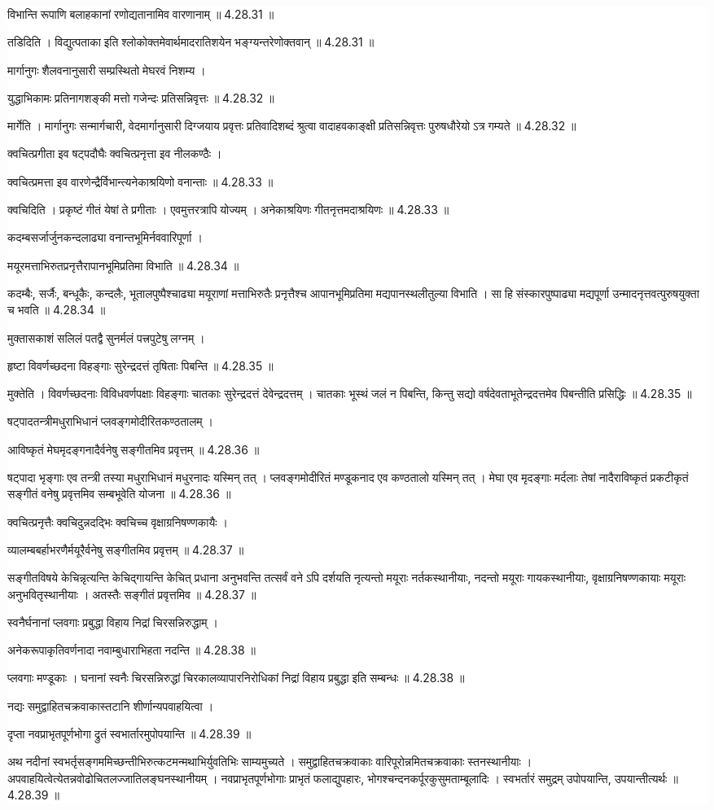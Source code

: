 विभान्ति रूपाणि बलाहकानां रणोद्यतानामिव वारणानाम् ॥ 4.28.31 ॥

तडिदिति । विद्युत्पताका इति श्लोकोक्तमेवार्थमादरातिशयेन भङ्ग्यन्तरेणोक्तवान् ॥ 4.28.31 ॥

मार्गानुगः शैलवनानुसारी सम्प्रस्थितो मेघरवं निशम्य ।

युद्धाभिकामः प्रतिनागशङ्की मत्तो गजेन्दः प्रतिसन्निवृत्तः ॥ 4.28.32 ॥

मार्गेति । मार्गानुगः सन्मार्गचारी, वेदमार्गानुसारी दिग्जयाय प्रवृत्तः प्रतिवादिशब्दं श्रुत्वा वादाहवकाङ्क्षी प्रतिसन्निवृत्तः पुरुषधौरेयो ऽत्र गम्यते ॥ 4.28.32 ॥

क्वचित्प्रगीता इव षट्पदौघैः क्वचित्प्रनृत्ता इव नीलकण्ठैः ।

क्वचित्प्रमत्ता इव वारणेन्द्रैर्विभान्त्यनेकाश्रयिणो वनान्ताः ॥ 4.28.33 ॥

क्वचिदिति । प्रकृष्टं गीतं येषां ते प्रगीताः । एवमुत्तरत्रापि योज्यम् । अनेकाश्रयिणः गीतनृत्तमदाश्रयिणः ॥ 4.28.33 ॥

कदम्बसर्जार्जुनकन्दलाढ्या वनान्तभूमिर्नववारिपूर्णा ।

मयूरमत्ताभिरुतप्रनृत्तैरापानभूमिप्रतिमा विभाति ॥ 4.28.34 ॥

कदम्बैः, सर्जैः, बन्धूकैः, कन्दलैः, भूतालपुष्पैश्चाढ्या मयूराणां मत्ताभिरुतैः प्रनृत्तैश्च आपानभूमिप्रतिमा मद्यपानस्थलीतुल्या विभाति । सा हि संस्कारपुष्पाढ्या मद्यपूर्णा उन्मादनृत्तवत्पुरुषयुक्ता च भवति ॥ 4.28.34 ॥

मुक्तासकाशं सलिलं पतद्वै सुनर्मलं पत्त्रपुटेषु लग्नम् ।

हृष्टा विवर्णच्छदना विहङ्गाः सुरेन्द्रदत्तं तृषिताः पिबन्ति ॥ 4.28.35 ॥

मुक्तेति । विवर्णच्छदनाः विविधवर्णपक्षाः विहङ्गाः चातकाः सुरेन्द्रदत्तं देवेन्द्रदत्तम् । चातकाः भूस्थं जलं न पिबन्ति, किन्तु सद्यो वर्षदेवताभूतेन्द्रदत्तमेव पिबन्तीति प्रसिद्धिः ॥ 4.28.35 ॥

षट्पादतन्त्रीमधुराभिधानं प्लवङ्गमोदीरितकण्ठतालम् ।

आविष्कृतं मेघमृदङ्गनादैर्वनेषु सङ्गीतमिव प्रवृत्तम् ॥ 4.28.36 ॥

षट्पादा भृङ्गाः एव तन्त्री तस्या मधुराभिधानं मधुरनादः यस्मिन् तत् । प्लवङ्गमोदीरितं मण्डूकनाद एव कण्ठतालो यस्मिन् तत् । मेघा एव मृदङ्गाः मर्दलाः तेषां नादैराविष्कृतं प्रकटीकृतं सङ्गीतं वनेषु प्रवृत्तमिव सम्बभूवेति योजना ॥ 4.28.36 ॥

क्वचित्प्रनृत्तैः क्वचिदुन्नदद्भिः क्वचिच्च वृक्षाग्रनिषण्णकायैः ।

व्यालम्बबर्हाभरणैर्मयूरैर्वनेषु सङ्गीतमिव प्रवृत्तम् ॥ 4.28.37 ॥

सङ्गीतविषये केचिन्नृत्यन्ति केचिद्गायन्ति केचित् प्रधाना अनुभवन्ति तत्सर्वं वने ऽपि दर्शयति नृत्यन्तो मयूराः नर्तकस्थानीयाः, नदन्तो मयूराः गायकस्थानीयाः, वृक्षाग्रनिषण्णकायाः मयूराः अनुभवितृस्थानीयाः । अतस्तैः सङ्गीतं प्रवृत्तमिव ॥ 4.28.37 ॥

स्वनैर्घनानां प्लवगाः प्रबुद्धा विहाय निद्रां चिरसन्निरुद्धाम् ।

अनेकरूपाकृतिवर्णनादा नवाम्बुधाराभिहता नदन्ति ॥ 4.28.38 ॥

प्लवगाः मण्डूकाः । घनानां स्वनैः चिरसन्निरुद्धां चिरकालव्यापारनिरोधिकां निद्रां विहाय प्रबुद्धा इति सम्बन्धः ॥ 4.28.38 ॥

नद्यः समुद्वाहितचक्रवाकास्तटानि शीर्णान्यपवाहयित्वा ।

दृप्ता नवप्राभृतपूर्णभोगा द्रुतं स्वभार्तारमुपोपयान्ति ॥ 4.28.39 ॥

अथ नदीनां स्वभर्तृसङ्गममिच्छन्तीभिरुत्कटमन्मथाभिर्युवतिभिः साम्यमुच्यते । समुद्वाहितचक्रवाकाः वारिपूरोन्नमितचक्रवाकाः स्तनस्थानीयाः । अपवाहयित्वेत्येतन्नवोढोचितलज्जातिलङ्घनस्थानीयम् । नवप्राभृतपूर्णभोगाः प्राभृतं फलाद्युपहारः, भोगश्चन्दनकर्पूरकुसुमताम्बूलादिः । स्वभर्तारं समुद्रम् उपोपयान्ति, उपयान्तीत्यर्थः ॥ 4.28.39 ॥
